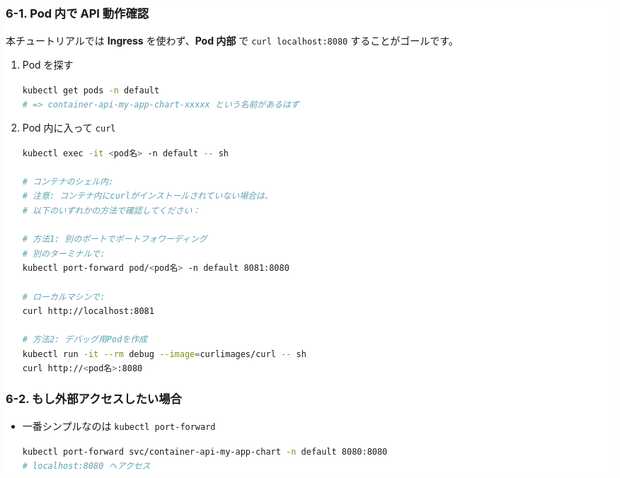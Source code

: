 ### 6-1. Pod 内で API 動作確認

本チュートリアルでは **Ingress** を使わず、**Pod 内部** で `curl localhost:8080` することがゴールです。

1. Pod を探す
    
    ```bash
    kubectl get pods -n default
    # => container-api-my-app-chart-xxxxx という名前があるはず
    ```
    
2. Pod 内に入って `curl`
    
    ```bash
    kubectl exec -it <pod名> -n default -- sh
    
    # コンテナのシェル内:
    # 注意: コンテナ内にcurlがインストールされていない場合は、
    # 以下のいずれかの方法で確認してください：
    
    # 方法1: 別のポートでポートフォワーディング
    # 別のターミナルで:
    kubectl port-forward pod/<pod名> -n default 8081:8080
    
    # ローカルマシンで:
    curl http://localhost:8081
    
    # 方法2: デバッグ用Podを作成
    kubectl run -it --rm debug --image=curlimages/curl -- sh
    curl http://<pod名>:8080
    ```
    

### 6-2. もし外部アクセスしたい場合

- 一番シンプルなのは `kubectl port-forward`
    
    ```bash
    kubectl port-forward svc/container-api-my-app-chart -n default 8080:8080
    # localhost:8080 へアクセス
    ```
    